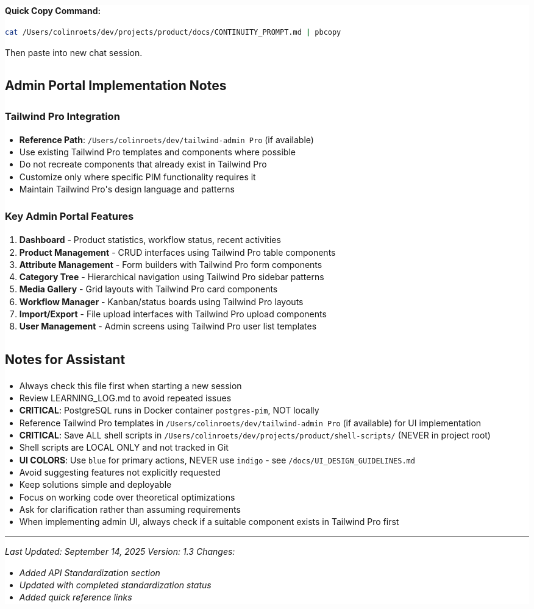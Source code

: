 **Quick Copy Command:**
```bash
cat /Users/colinroets/dev/projects/product/docs/CONTINUITY_PROMPT.md | pbcopy
```
Then paste into new chat session.

## Admin Portal Implementation Notes

### Tailwind Pro Integration
- **Reference Path**: `/Users/colinroets/dev/tailwind-admin Pro` (if available)
- Use existing Tailwind Pro templates and components where possible
- Do not recreate components that already exist in Tailwind Pro
- Customize only where specific PIM functionality requires it
- Maintain Tailwind Pro's design language and patterns

### Key Admin Portal Features
1. **Dashboard** - Product statistics, workflow status, recent activities
2. **Product Management** - CRUD interfaces using Tailwind Pro table components
3. **Attribute Management** - Form builders with Tailwind Pro form components
4. **Category Tree** - Hierarchical navigation using Tailwind Pro sidebar patterns
5. **Media Gallery** - Grid layouts with Tailwind Pro card components
6. **Workflow Manager** - Kanban/status boards using Tailwind Pro layouts
7. **Import/Export** - File upload interfaces with Tailwind Pro upload components
8. **User Management** - Admin screens using Tailwind Pro user list templates

## Notes for Assistant
- Always check this file first when starting a new session
- Review LEARNING_LOG.md to avoid repeated issues
- **CRITICAL**: PostgreSQL runs in Docker container `postgres-pim`, NOT locally
- Reference Tailwind Pro templates in `/Users/colinroets/dev/tailwind-admin Pro` (if available) for UI implementation
- **CRITICAL**: Save ALL shell scripts in `/Users/colinroets/dev/projects/product/shell-scripts/` (NEVER in project root)
- Shell scripts are LOCAL ONLY and not tracked in Git
- **UI COLORS**: Use `blue` for primary actions, NEVER use `indigo` - see `/docs/UI_DESIGN_GUIDELINES.md`
- Avoid suggesting features not explicitly requested
- Keep solutions simple and deployable
- Focus on working code over theoretical optimizations
- Ask for clarification rather than assuming requirements
- When implementing admin UI, always check if a suitable component exists in Tailwind Pro first

---
*Last Updated: September 14, 2025*
*Version: 1.3*
*Changes:*
- *Added API Standardization section*
- *Updated with completed standardization status*
- *Added quick reference links*
